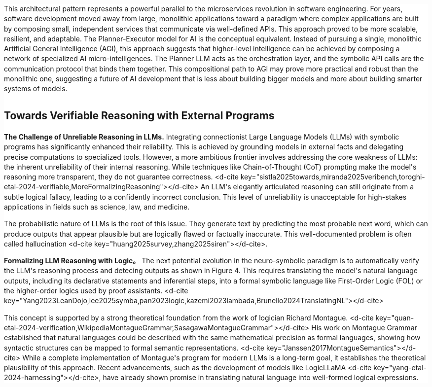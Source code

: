 This architectural pattern represents a powerful parallel to the microservices revolution in software engineering<d-cite key="Blueprint"></d-cite>. For years, software development moved away from large, monolithic applications toward a paradigm where complex applications are built by composing small, independent services that communicate via well-defined APIs. This approach proved to be more scalable, resilient, and adaptable. The Planner-Executor model for AI is the conceptual equivalent. Instead of pursuing a single, monolithic Artificial General Intelligence (AGI), this approach suggests that higher-level intelligence can be achieved by composing a network of specialized AI micro-intelligences. The Planner LLM acts as the orchestration layer, and the symbolic API calls are the communication protocol that binds them together. This compositional path to AGI may prove more practical and robust than the monolithic one, suggesting a future of AI development that is less about building bigger models and more about building smarter systems of models.










## Towards Verifiable Reasoning with External Programs



**The Challenge of Unreliable Reasoning in LLMs.** Integrating connectionist Large Language Models (LLMs) with symbolic programs has significantly enhanced their reliability. This is achieved by grounding models in external facts and delegating precise computations to specialized tools. However, a more ambitious frontier involves addressing the core weakness of LLMs: the inherent unreliability of their internal reasoning. While techniques like Chain-of-Thought (CoT) prompting make the model's reasoning more transparent, they do not guarantee correctness. \<d-cite key="sistla2025towards,miranda2025veribench,toroghi-etal-2024-verifiable,MoreFormalizingReasoning"\>\</d-cite\> An LLM's elegantly articulated reasoning can still originate from a subtle logical fallacy, leading to a confidently incorrect conclusion. This level of unreliability is unacceptable for high-stakes applications in fields such as science, law, and medicine.

The probabilistic nature of LLMs is the root of this issue. They generate text by predicting the most probable next word, which can produce outputs that appear plausible but are logically flawed or factually inaccurate. This well-documented problem is often called hallucination \<d-cite key="huang2025survey,zhang2025siren"\>\</d-cite\>.

**Formalizing LLM Reasoning with Logic。** The next potential evolution in the neuro-symbolic paradigm is to automatically verify the LLM's reasoning process and detecing outputs as shown in Figure 4. This requires translating the model's natural language outputs, including its declarative statements and inferential steps, into a formal symbolic language like First-Order Logic (FOL) or the higher-order logics used by proof assistants. \<d-cite key="Yang2023LeanDojo,lee2025symba,pan2023logic,kazemi2023lambada,Brunello2024TranslatingNL"\>\</d-cite\>

This concept is supported by a strong theoretical foundation from the work of logician Richard Montague. \<d-cite key="quan-etal-2024-verification,WikipediaMontagueGrammar,SasagawaMontagueGrammar"\>\</d-cite\> His work on Montague Grammar established that natural languages could be described with the same mathematical precision as formal languages, showing how syntactic structures can be mapped to formal semantic representations. \<d-cite key="Janssen2017MontagueSemantics"\>\</d-cite\> While a complete implementation of Montague's program for modern LLMs is a long-term goal, it establishes the theoretical plausibility of this approach. Recent advancements, such as the development of models like LogicLLaMA \<d-cite key="yang-etal-2024-harnessing"\>\</d-cite\>, have already shown promise in translating natural language into well-formed logical expressions.
